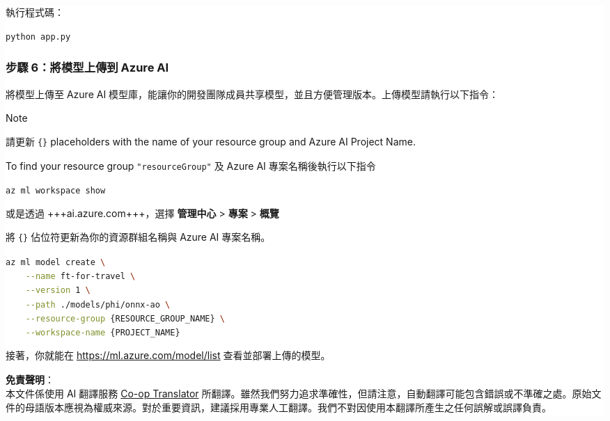 執行程式碼：

```bash
python app.py
```

### 步驟 6：將模型上傳到 Azure AI

將模型上傳至 Azure AI 模型庫，能讓你的開發團隊成員共享模型，並且方便管理版本。上傳模型請執行以下指令：

> [!NOTE]  
> 請更新 `{}` placeholders with the name of your resource group and Azure AI Project Name. 

To find your resource group `"resourceGroup"` 及 Azure AI 專案名稱後執行以下指令

```
az ml workspace show
```

或是透過 +++ai.azure.com+++，選擇 **管理中心** > **專案** > **概覽**

將 `{}` 佔位符更新為你的資源群組名稱與 Azure AI 專案名稱。

```bash
az ml model create \
    --name ft-for-travel \
    --version 1 \
    --path ./models/phi/onnx-ao \
    --resource-group {RESOURCE_GROUP_NAME} \
    --workspace-name {PROJECT_NAME}
```  
接著，你就能在 https://ml.azure.com/model/list 查看並部署上傳的模型。

**免責聲明**：  
本文件係使用 AI 翻譯服務 [Co-op Translator](https://github.com/Azure/co-op-translator) 所翻譯。雖然我們努力追求準確性，但請注意，自動翻譯可能包含錯誤或不準確之處。原始文件的母語版本應視為權威來源。對於重要資訊，建議採用專業人工翻譯。我們不對因使用本翻譯所產生之任何誤解或誤譯負責。